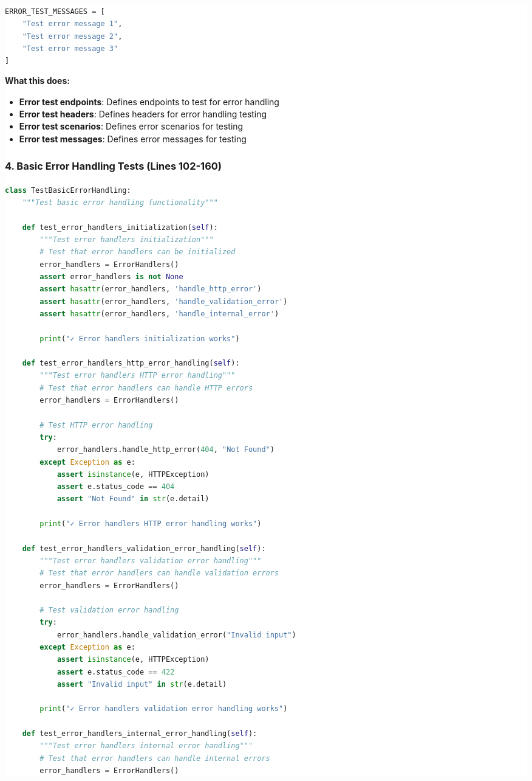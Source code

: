 ```python
ERROR_TEST_MESSAGES = [
    "Test error message 1",
    "Test error message 2",
    "Test error message 3"
]
```

**What this does:**
- **Error test endpoints**: Defines endpoints to test for error handling
- **Error test headers**: Defines headers for error handling testing
- **Error test scenarios**: Defines error scenarios for testing
- **Error test messages**: Defines error messages for testing

### **4. Basic Error Handling Tests (Lines 102-160)**

```python
class TestBasicErrorHandling:
    """Test basic error handling functionality"""
    
    def test_error_handlers_initialization(self):
        """Test error handlers initialization"""
        # Test that error handlers can be initialized
        error_handlers = ErrorHandlers()
        assert error_handlers is not None
        assert hasattr(error_handlers, 'handle_http_error')
        assert hasattr(error_handlers, 'handle_validation_error')
        assert hasattr(error_handlers, 'handle_internal_error')
        
        print("✓ Error handlers initialization works")
    
    def test_error_handlers_http_error_handling(self):
        """Test error handlers HTTP error handling"""
        # Test that error handlers can handle HTTP errors
        error_handlers = ErrorHandlers()
        
        # Test HTTP error handling
        try:
            error_handlers.handle_http_error(404, "Not Found")
        except Exception as e:
            assert isinstance(e, HTTPException)
            assert e.status_code == 404
            assert "Not Found" in str(e.detail)
        
        print("✓ Error handlers HTTP error handling works")
    
    def test_error_handlers_validation_error_handling(self):
        """Test error handlers validation error handling"""
        # Test that error handlers can handle validation errors
        error_handlers = ErrorHandlers()
        
        # Test validation error handling
        try:
            error_handlers.handle_validation_error("Invalid input")
        except Exception as e:
            assert isinstance(e, HTTPException)
            assert e.status_code == 422
            assert "Invalid input" in str(e.detail)
        
        print("✓ Error handlers validation error handling works")
    
    def test_error_handlers_internal_error_handling(self):
        """Test error handlers internal error handling"""
        # Test that error handlers can handle internal errors
        error_handlers = ErrorHandlers()
```